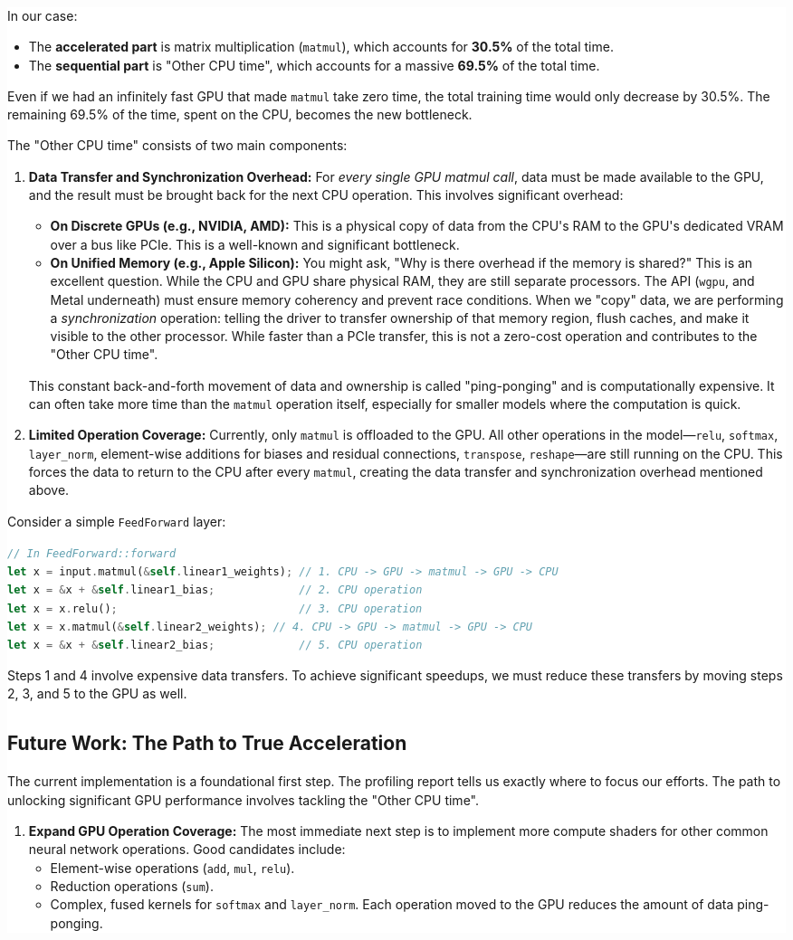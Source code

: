 In our case:
- The **accelerated part** is matrix multiplication (`matmul`), which accounts for **30.5%** of the total time.
- The **sequential part** is "Other CPU time", which accounts for a massive **69.5%** of the total time.

Even if we had an infinitely fast GPU that made `matmul` take zero time, the total training time would only decrease by 30.5%. The remaining 69.5% of the time, spent on the CPU, becomes the new bottleneck.

The "Other CPU time" consists of two main components:

1.  **Data Transfer and Synchronization Overhead:** For *every single GPU matmul call*, data must be made available to the GPU, and the result must be brought back for the next CPU operation. This involves significant overhead:
    *   **On Discrete GPUs (e.g., NVIDIA, AMD):** This is a physical copy of data from the CPU's RAM to the GPU's dedicated VRAM over a bus like PCIe. This is a well-known and significant bottleneck.
    *   **On Unified Memory (e.g., Apple Silicon):** You might ask, "Why is there overhead if the memory is shared?" This is an excellent question. While the CPU and GPU share physical RAM, they are still separate processors. The API (`wgpu`, and Metal underneath) must ensure memory coherency and prevent race conditions. When we "copy" data, we are performing a *synchronization* operation: telling the driver to transfer ownership of that memory region, flush caches, and make it visible to the other processor. While faster than a PCIe transfer, this is not a zero-cost operation and contributes to the "Other CPU time".

    This constant back-and-forth movement of data and ownership is called "ping-ponging" and is computationally expensive. It can often take more time than the `matmul` operation itself, especially for smaller models where the computation is quick.

2.  **Limited Operation Coverage:** Currently, only `matmul` is offloaded to the GPU. All other operations in the model—`relu`, `softmax`, `layer_norm`, element-wise additions for biases and residual connections, `transpose`, `reshape`—are still running on the CPU. This forces the data to return to the CPU after every `matmul`, creating the data transfer and synchronization overhead mentioned above.

Consider a simple `FeedForward` layer:
```rust
// In FeedForward::forward
let x = input.matmul(&self.linear1_weights); // 1. CPU -> GPU -> matmul -> GPU -> CPU
let x = &x + &self.linear1_bias;             // 2. CPU operation
let x = x.relu();                            // 3. CPU operation
let x = x.matmul(&self.linear2_weights); // 4. CPU -> GPU -> matmul -> GPU -> CPU
let x = &x + &self.linear2_bias;             // 5. CPU operation
```
Steps 1 and 4 involve expensive data transfers. To achieve significant speedups, we must reduce these transfers by moving steps 2, 3, and 5 to the GPU as well.

## Future Work: The Path to True Acceleration

The current implementation is a foundational first step. The profiling report tells us exactly where to focus our efforts. The path to unlocking significant GPU performance involves tackling the "Other CPU time".

1.  **Expand GPU Operation Coverage:** The most immediate next step is to implement more compute shaders for other common neural network operations. Good candidates include:
    -   Element-wise operations (`add`, `mul`, `relu`).
    -   Reduction operations (`sum`).
    -   Complex, fused kernels for `softmax` and `layer_norm`.
    Each operation moved to the GPU reduces the amount of data ping-ponging.
